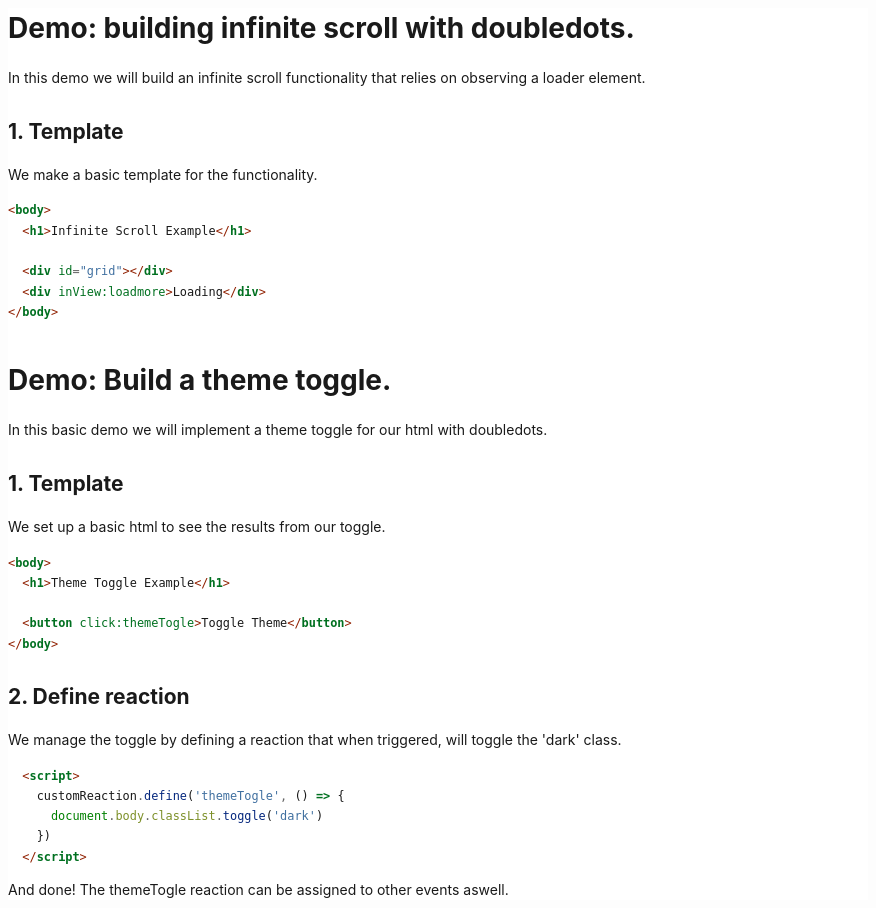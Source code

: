 

# Demo: building infinite scroll with doubledots.

In this demo we will build an infinite scroll functionality that relies on observing a loader element.

## 1. Template

We make a basic template for the functionality.

```html
<body>
  <h1>Infinite Scroll Example</h1>

  <div id="grid"></div>
  <div inView:loadmore>Loading</div>
</body>
```







# Demo: Build a theme toggle.

In this basic demo we will implement a theme toggle for our html with doubledots.

## 1. Template

We set up a basic html to see the results from our toggle. 

```html
<body>
  <h1>Theme Toggle Example</h1>

  <button click:themeTogle>Toggle Theme</button>
</body>
```

## 2. Define reaction

We manage the toggle by defining a reaction that when triggered, will toggle the 'dark' class.

```html
  <script>
    customReaction.define('themeTogle', () => {
      document.body.classList.toggle('dark')
    })
  </script>
```

And done! The themeTogle reaction can be assigned to other events aswell.
